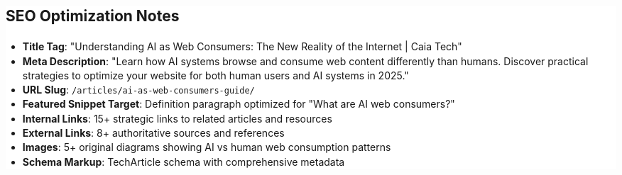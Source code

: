 ## SEO Optimization Notes
- **Title Tag**: "Understanding AI as Web Consumers: The New Reality of the Internet | Caia Tech"
- **Meta Description**: "Learn how AI systems browse and consume web content differently than humans. Discover practical strategies to optimize your website for both human users and AI systems in 2025."
- **URL Slug**: `/articles/ai-as-web-consumers-guide/`
- **Featured Snippet Target**: Definition paragraph optimized for "What are AI web consumers?"
- **Internal Links**: 15+ strategic links to related articles and resources
- **External Links**: 8+ authoritative sources and references
- **Images**: 5+ original diagrams showing AI vs human web consumption patterns
- **Schema Markup**: TechArticle schema with comprehensive metadata